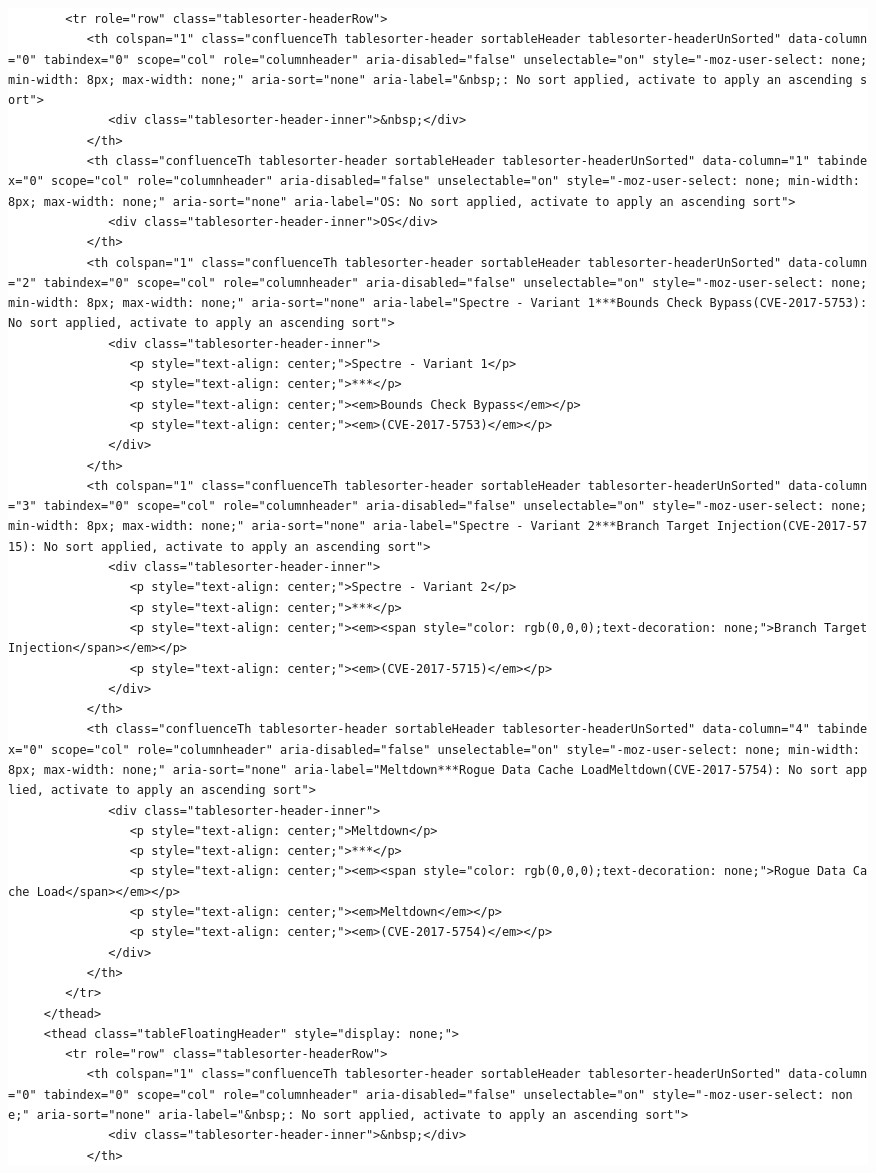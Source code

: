             <tr role="row" class="tablesorter-headerRow">
               <th colspan="1" class="confluenceTh tablesorter-header sortableHeader tablesorter-headerUnSorted" data-column="0" tabindex="0" scope="col" role="columnheader" aria-disabled="false" unselectable="on" style="-moz-user-select: none; min-width: 8px; max-width: none;" aria-sort="none" aria-label="&nbsp;: No sort applied, activate to apply an ascending sort">
                  <div class="tablesorter-header-inner">&nbsp;</div>
               </th>
               <th class="confluenceTh tablesorter-header sortableHeader tablesorter-headerUnSorted" data-column="1" tabindex="0" scope="col" role="columnheader" aria-disabled="false" unselectable="on" style="-moz-user-select: none; min-width: 8px; max-width: none;" aria-sort="none" aria-label="OS: No sort applied, activate to apply an ascending sort">
                  <div class="tablesorter-header-inner">OS</div>
               </th>
               <th colspan="1" class="confluenceTh tablesorter-header sortableHeader tablesorter-headerUnSorted" data-column="2" tabindex="0" scope="col" role="columnheader" aria-disabled="false" unselectable="on" style="-moz-user-select: none; min-width: 8px; max-width: none;" aria-sort="none" aria-label="Spectre - Variant 1***Bounds Check Bypass(CVE-2017-5753): No sort applied, activate to apply an ascending sort">
                  <div class="tablesorter-header-inner">
                     <p style="text-align: center;">Spectre - Variant 1</p>
                     <p style="text-align: center;">***</p>
                     <p style="text-align: center;"><em>Bounds Check Bypass</em></p>
                     <p style="text-align: center;"><em>(CVE-2017-5753)</em></p>
                  </div>
               </th>
               <th colspan="1" class="confluenceTh tablesorter-header sortableHeader tablesorter-headerUnSorted" data-column="3" tabindex="0" scope="col" role="columnheader" aria-disabled="false" unselectable="on" style="-moz-user-select: none; min-width: 8px; max-width: none;" aria-sort="none" aria-label="Spectre - Variant 2***Branch Target Injection(CVE-2017-5715): No sort applied, activate to apply an ascending sort">
                  <div class="tablesorter-header-inner">
                     <p style="text-align: center;">Spectre - Variant 2</p>
                     <p style="text-align: center;">***</p>
                     <p style="text-align: center;"><em><span style="color: rgb(0,0,0);text-decoration: none;">Branch Target Injection</span></em></p>
                     <p style="text-align: center;"><em>(CVE-2017-5715)</em></p>
                  </div>
               </th>
               <th class="confluenceTh tablesorter-header sortableHeader tablesorter-headerUnSorted" data-column="4" tabindex="0" scope="col" role="columnheader" aria-disabled="false" unselectable="on" style="-moz-user-select: none; min-width: 8px; max-width: none;" aria-sort="none" aria-label="Meltdown***Rogue Data Cache LoadMeltdown(CVE-2017-5754): No sort applied, activate to apply an ascending sort">
                  <div class="tablesorter-header-inner">
                     <p style="text-align: center;">Meltdown</p>
                     <p style="text-align: center;">***</p>
                     <p style="text-align: center;"><em><span style="color: rgb(0,0,0);text-decoration: none;">Rogue Data Cache Load</span></em></p>
                     <p style="text-align: center;"><em>Meltdown</em></p>
                     <p style="text-align: center;"><em>(CVE-2017-5754)</em></p>
                  </div>
               </th>
            </tr>
         </thead>
         <thead class="tableFloatingHeader" style="display: none;">
            <tr role="row" class="tablesorter-headerRow">
               <th colspan="1" class="confluenceTh tablesorter-header sortableHeader tablesorter-headerUnSorted" data-column="0" tabindex="0" scope="col" role="columnheader" aria-disabled="false" unselectable="on" style="-moz-user-select: none;" aria-sort="none" aria-label="&nbsp;: No sort applied, activate to apply an ascending sort">
                  <div class="tablesorter-header-inner">&nbsp;</div>
               </th>